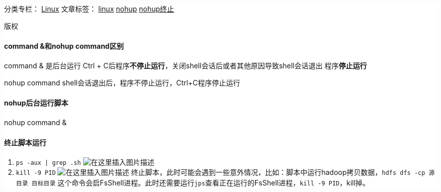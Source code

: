 分类专栏： [Linux](https://blog.csdn.net/plgy_y/category_6434763.html) 文章标签： [linux](https://www.csdn.net/tags/MtjaQg5sMDY0MC1ibG9n.html) [nohup](https://www.csdn.net/tags/MtTaEg0sMjAwMDMtYmxvZwO0O0OO0O0O.html) [nohup终止](https://so.csdn.net/so/search/s.do?q=nohup终止&t=blog&o=vip&s=&l=&f=&viparticle=)

版权

#### command &和nohup command区别

command & 是后台运行 Ctrl + C后程序**不停止运行**，关闭shell会话后或者其他原因导致shell会话退出 程序**停止运行**

nohup command shell会话退出后，程序不停止运行，Ctrl+C程序停止运行

#### nohup后台运行脚本

nohup command &

#### 终止脚本运行

1. `ps -aux | grep .sh`
   ![在这里插入图片描述](https://img-blog.csdnimg.cn/20190418162221697.png?x-oss-process=image/watermark,type_ZmFuZ3poZW5naGVpdGk,shadow_10,text_aHR0cHM6Ly9ibG9nLmNzZG4ubmV0L3BsZ3lfWQ==,size_16,color_FFFFFF,t_70)
2. `kill -9 PID`
   ![在这里插入图片描述](https://img-blog.csdnimg.cn/20190418162057191.png)
   终止脚本，此时可能会遇到一些意外情况，比如：脚本中运行hadoop拷贝数据，`hdfs dfs -cp 源目录 目标目录`
   这个命令会启FsShell进程。此时还需要运行`jps`查看正在运行的FsShell进程，`kill -9 PID`，kill掉。